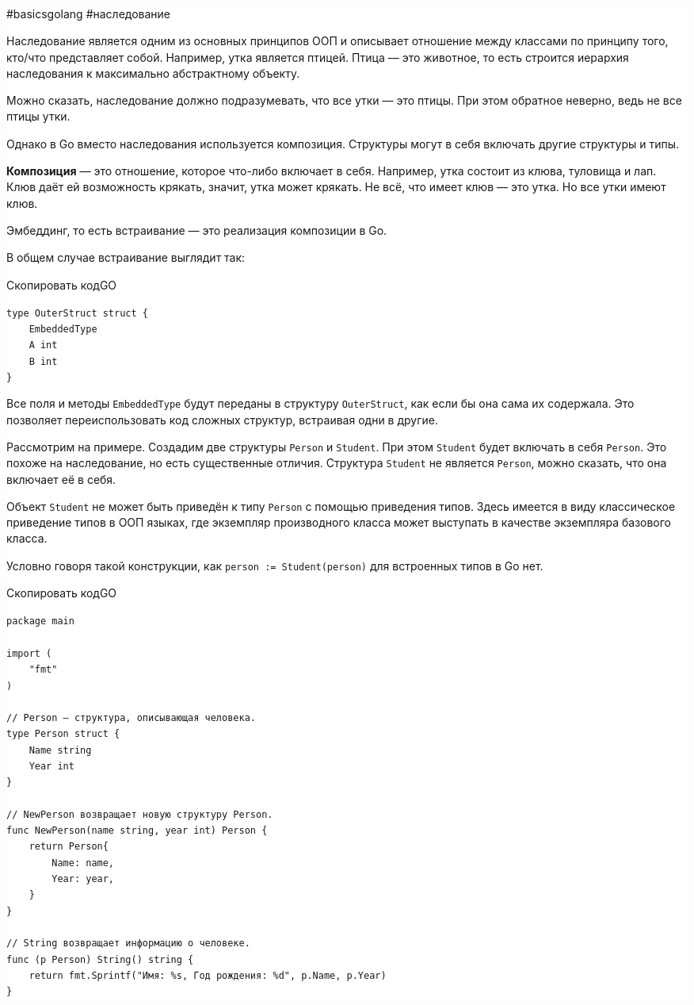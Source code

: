 #basicsgolang #наследование

Наследование является одним из основных принципов ООП и описывает отношение между классами по принципу того, кто/что представляет собой. Например, утка является птицей. Птица — это животное, то есть строится иерархия наследования к максимально абстрактному объекту.

Можно сказать, наследование должно подразумевать, что все утки — это птицы. При этом обратное неверно, ведь не все птицы утки.

Однако в Go вместо наследования используется композиция. Структуры могут в себя включать другие структуры и типы.

**Композиция** — это отношение, которое что-либо включает в себя. Например, утка состоит из клюва, туловища и лап. Клюв даёт ей возможность крякать, значит, утка может крякать. Не всё, что имеет клюв — это утка. Но все утки имеют клюв.

Эмбеддинг, то есть встраивание — это реализация композиции в Go.

В общем случае встраивание выглядит так:

Скопировать кодGO

```
type OuterStruct struct {
    EmbeddedType
    A int
    B int
} 
```

Все поля и методы `EmbeddedType` будут переданы в структуру `OuterStruct`, как если бы она сама их содержала. Это позволяет переиспользовать код сложных структур, встраивая одни в другие.

Рассмотрим на примере. Создадим две структуры `Person` и `Student`. При этом `Student` будет включать в себя `Person`. Это похоже на наследование, но есть существенные отличия. Структура `Student` не является `Person`, можно сказать, что она включает её в себя.

Объект `Student` не может быть приведён к типу `Person` с помощью приведения типов. Здесь имеется в виду классическое приведение типов в ООП языках, где экземпляр производного класса может выступать в качестве экземпляра базового класса.

Условно говоря такой конструкции, как `person := Student(person)` для встроенных типов в Go нет.

Скопировать кодGO

```
package main

import (
    "fmt"
)

// Person — структура, описывающая человека.
type Person struct {
    Name string
    Year int
}

// NewPerson возвращает новую структуру Person.
func NewPerson(name string, year int) Person {
    return Person{
        Name: name,
        Year: year,
    }
}

// String возвращает информацию о человеке.
func (p Person) String() string {
    return fmt.Sprintf("Имя: %s, Год рождения: %d", p.Name, p.Year)
}
```